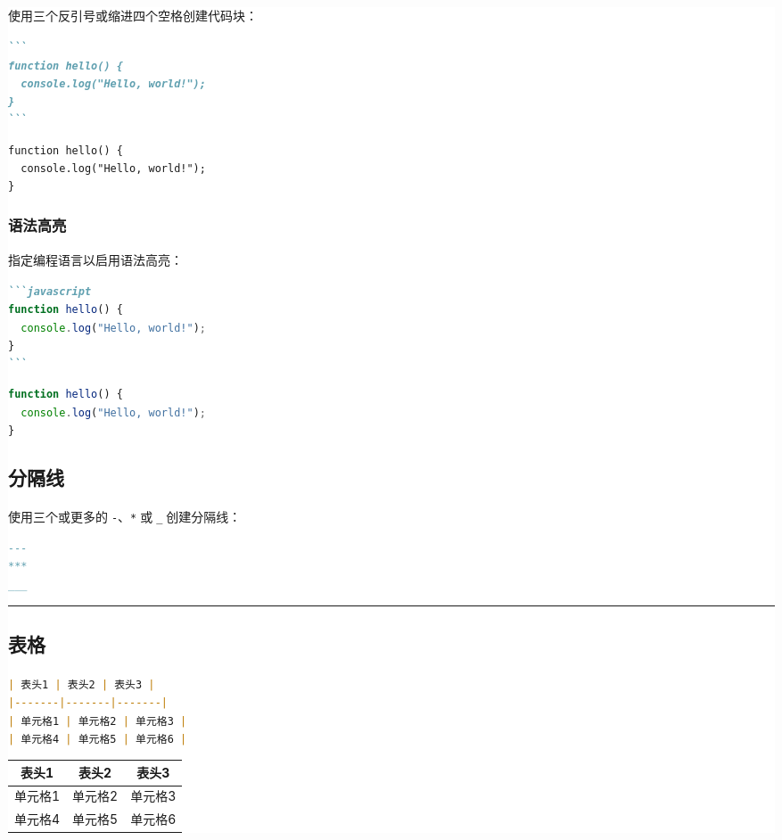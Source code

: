 使用三个反引号或缩进四个空格创建代码块：

````markdown
```
function hello() {
  console.log("Hello, world!");
}
```
````

```
function hello() {
  console.log("Hello, world!");
}
```

### 语法高亮

指定编程语言以启用语法高亮：

````markdown
```javascript
function hello() {
  console.log("Hello, world!");
}
```
````

```javascript
function hello() {
  console.log("Hello, world!");
}
```

## 分隔线

使用三个或更多的 `-`、`*` 或 `_` 创建分隔线：

```markdown
---
***
___
```

---

## 表格

```markdown
| 表头1 | 表头2 | 表头3 |
|-------|-------|-------|
| 单元格1 | 单元格2 | 单元格3 |
| 单元格4 | 单元格5 | 单元格6 |
```

| 表头1 | 表头2 | 表头3 |
|-------|-------|-------|
| 单元格1 | 单元格2 | 单元格3 |
| 单元格4 | 单元格5 | 单元格6 |
